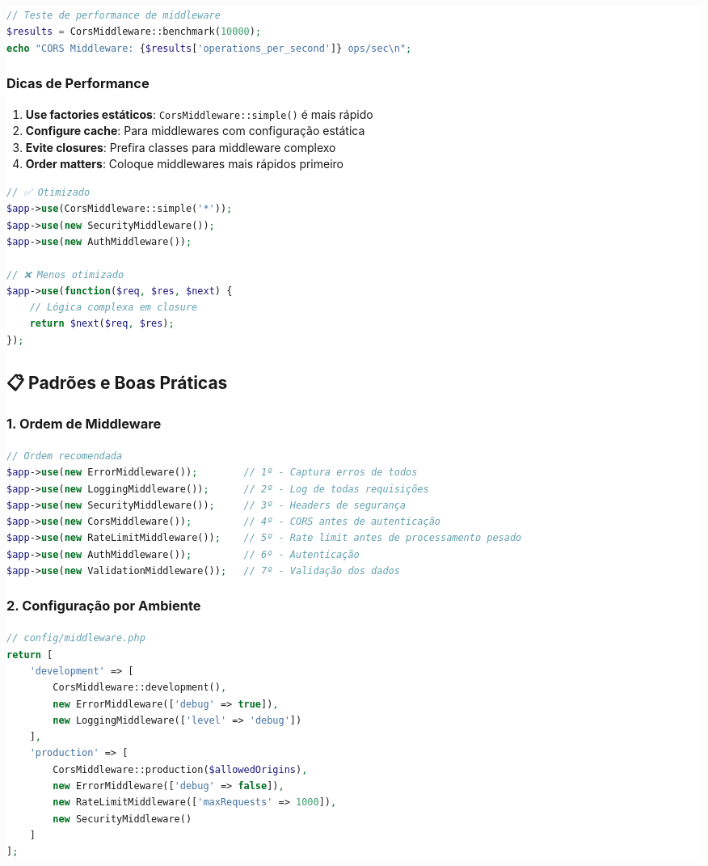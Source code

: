 ```php
// Teste de performance de middleware
$results = CorsMiddleware::benchmark(10000);
echo "CORS Middleware: {$results['operations_per_second']} ops/sec\n";
```

### Dicas de Performance

1. **Use factories estáticos**: `CorsMiddleware::simple()` é mais rápido
2. **Configure cache**: Para middlewares com configuração estática
3. **Evite closures**: Prefira classes para middleware complexo
4. **Order matters**: Coloque middlewares mais rápidos primeiro

```php
// ✅ Otimizado
$app->use(CorsMiddleware::simple('*'));
$app->use(new SecurityMiddleware());
$app->use(new AuthMiddleware());

// ❌ Menos otimizado
$app->use(function($req, $res, $next) {
    // Lógica complexa em closure
    return $next($req, $res);
});
```

## 📋 Padrões e Boas Práticas

### 1. Ordem de Middleware

```php
// Ordem recomendada
$app->use(new ErrorMiddleware());        // 1º - Captura erros de todos
$app->use(new LoggingMiddleware());      // 2º - Log de todas requisições
$app->use(new SecurityMiddleware());     // 3º - Headers de segurança
$app->use(new CorsMiddleware());         // 4º - CORS antes de autenticação
$app->use(new RateLimitMiddleware());    // 5º - Rate limit antes de processamento pesado
$app->use(new AuthMiddleware());         // 6º - Autenticação
$app->use(new ValidationMiddleware());   // 7º - Validação dos dados
```

### 2. Configuração por Ambiente

```php
// config/middleware.php
return [
    'development' => [
        CorsMiddleware::development(),
        new ErrorMiddleware(['debug' => true]),
        new LoggingMiddleware(['level' => 'debug'])
    ],
    'production' => [
        CorsMiddleware::production($allowedOrigins),
        new ErrorMiddleware(['debug' => false]),
        new RateLimitMiddleware(['maxRequests' => 1000]),
        new SecurityMiddleware()
    ]
];
```
